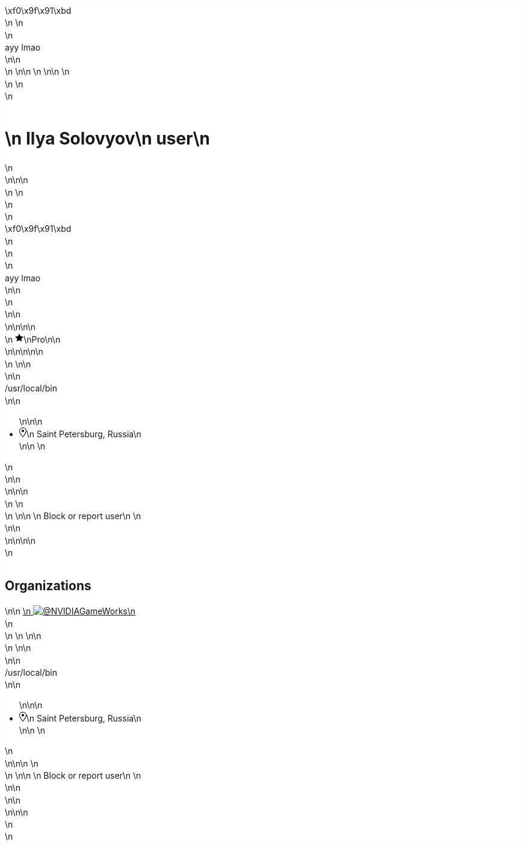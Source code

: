 <div><g-emoji class="g-emoji" alias="alien" fallback-src="https://github.githubassets.com/images/icons/emoji/unicode/1f47d.png">\xf0\x9f\x91\xbd</g-emoji></div>\n    </div>\n    <div class="user-status-message-wrapper f6 mt-1 text-gray-dark ws-normal ">\n        <div>ayy lmao</div>\n\n    </div>\n  </div>\n\n    </div>\n  </div>\n\n      </div>\n      <div class="float-left col-9 col-md-12 pl-2 pl-md-0">\n          \n<div class="vcard-names-container pt-1 pt-md-3 pb-1 pb-md-3 js-sticky js-user-profile-sticky-fields">\n  <h1 class="vcard-names">\n    <span class="p-name vcard-fullname d-block overflow-hidden" itemprop="name">Ilya Solovyov</span>\n    <span class="p-nickname vcard-username d-block" itemprop="additionalName">user</span>\n  </h1>\n</div>\n\n\n  <div class="mb-1 ml-n2 mr-n2 user-status-container d-md-none">\n    \n  <div class="d-flex p-2 width-full " data-team-hovercards-enabled>\n    <div class="flex-self-start mr-1 ml-1">\n      <div><g-emoji class="g-emoji" alias="alien" fallback-src="https://github.githubassets.com/images/icons/emoji/unicode/1f47d.png">\xf0\x9f\x91\xbd</g-emoji></div>\n    </div>\n    <div class="user-status-message-wrapper f6 mt-1 text-gray-dark ws-normal lh-condensed">\n        <div>ayy lmao</div>\n\n    </div>\n  </div>\n\n  </div>\n\n\n\n    <div class="border-top border-gray-light py-3 js-pro-badge d-none">\n        <svg class="octicon octicon-star mr-2 text-gray-light" viewBox="0 0 14 16" version="1.1" width="14" height="16" aria-hidden="true"><path fill-rule="evenodd" d="M14 6l-4.9-.64L7 1 4.9 5.36 0 6l3.6 3.26L2.67 14 7 11.67 11.33 14l-.93-4.74L14 6z"/></svg>\n<span class="label bg-purple text-uppercase" >Pro</span>\n\n    </div>\n\n\n\n\n<div class="d-none d-md-block">\n  \n\n<div class="js-profile-editable-area">\n\n  <div class="p-note user-profile-bio js-user-profile-bio"><div>/usr/local/bin</div></div>\n\n  <ul class="vcard-details mb-3">\n\n\n      <li itemprop="homeLocation" show_title="false" aria-label="Home location: Saint Petersburg, Russia" class="vcard-detail pt-1 css-truncate css-truncate-target"><svg class="octicon octicon-location" viewBox="0 0 12 16" version="1.1" width="12" height="16" aria-hidden="true"><path fill-rule="evenodd" d="M6 0C2.69 0 0 2.5 0 5.5 0 10.02 6 16 6 16s6-5.98 6-10.5C12 2.5 9.31 0 6 0zm0 14.55C4.14 12.52 1 8.44 1 5.5 1 3.02 3.25 1 6 1c1.34 0 2.61.48 3.56 1.36.92.86 1.44 1.97 1.44 3.14 0 2.94-3.14 7.02-5 9.05zM8 5.5c0 1.11-.89 2-2 2-1.11 0-2-.89-2-2 0-1.11.89-2 2-2 1.11 0 2 .89 2 2z"/></svg>\n        <span class="p-label">Saint Petersburg, Russia</span>\n</li>\n\n    \n  </ul>\n</div>\n\n</div>\n\n\n  <div class="d-none d-md-block">\n    \n<div class="pb-3">\n  \n<details\n  class="details-reset details-overlay details-overlay-dark lh-default text-gray-dark d-inline-block text-left"\n  ><summary\n      class="btn-link text-small muted-link"\n      aria-haspopup="dialog"\n      \n      \n      \n>\n    \n    Block or report user\n  </summary></details>\n</div>\n\n  </div>\n\n\n\n          <div class="border-top py-3 clearfix hide-sm hide-md">\n            <h2 class="mb-1 h4">Organizations</h2>\n\n              <a aria-label="NVIDIAGameWorks" itemprop="follows" class="avatar-group-item" data-hovercard-type="organization" data-hovercard-url="/orgs/NVIDIAGameWorks/hovercard" data-hydro-click="{&quot;event_type&quot;:&quot;user_profile.click&quot;,&quot;payload&quot;:{&quot;profile_user_id&quot;:14959,&quot;target&quot;:&quot;MEMBER_ORGANIZATION_AVATAR&quot;,&quot;user_id&quot;:null,&quot;client_id&quot;:null,&quot;originating_request_id&quot;:&quot;55B4:645B:7D9307:B0BD0E:5D2AF09F&quot;,&quot;originating_url&quot;:&quot;https://github.com/user&quot;,&quot;referrer&quot;:null}}" data-hydro-click-hmac="644d91eab22eb0c5f6f263d7298fdf84dbbe3cbcec15452d8b64ec4474398f57" href="/NVIDIAGameWorks">\n                <img src="https://avatars0.githubusercontent.com/u/7717624?s=70&amp;v=4" class="avatar" width="35" height="35" alt="@NVIDIAGameWorks">\n</a>          </div>\n      </div>\n    </div>\n  </div>\n\n  <div class="col-12 d-md-none">\n    \n\n<div class="js-profile-editable-area">\n\n  <div class="p-note user-profile-bio js-user-profile-bio"><div>/usr/local/bin</div></div>\n\n  <ul class="vcard-details mb-3">\n\n\n      <li itemprop="homeLocation" show_title="false" aria-label="Home location: Saint Petersburg, Russia" class="vcard-detail pt-1 css-truncate css-truncate-target"><svg class="octicon octicon-location" viewBox="0 0 12 16" version="1.1" width="12" height="16" aria-hidden="true"><path fill-rule="evenodd" d="M6 0C2.69 0 0 2.5 0 5.5 0 10.02 6 16 6 16s6-5.98 6-10.5C12 2.5 9.31 0 6 0zm0 14.55C4.14 12.52 1 8.44 1 5.5 1 3.02 3.25 1 6 1c1.34 0 2.61.48 3.56 1.36.92.86 1.44 1.97 1.44 3.14 0 2.94-3.14 7.02-5 9.05zM8 5.5c0 1.11-.89 2-2 2-1.11 0-2-.89-2-2 0-1.11.89-2 2-2 1.11 0 2 .89 2 2z"/></svg>\n        <span class="p-label">Saint Petersburg, Russia</span>\n</li>\n\n    \n  </ul>\n</div>\n\n\n      \n<div class="pb-3">\n  \n<details\n  class="details-reset details-overlay details-overlay-dark lh-default text-gray-dark d-inline-block text-left"\n  ><summary\n      class="btn-link text-small muted-link"\n      aria-haspopup="dialog"\n      \n      \n      \n>\n    \n    Block or report user\n  </summary></details>\n</div>\n\n  </div>\n\n  <div class="col-lg-9 col-md-8 col-12 float-md-left pl-md-2">\n\n\n    <div class="UnderlineNav width-full user-profile-nav js-sticky top-0">\n      <nav class="UnderlineNav-body" data-pjax aria-label="User profile">\n